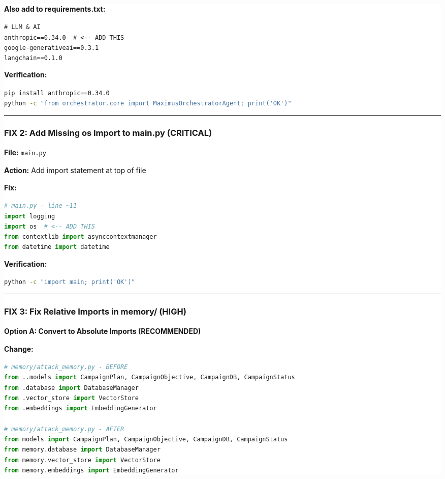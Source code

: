 **Also add to requirements.txt:**
```txt
# LLM & AI
anthropic==0.34.0  # <-- ADD THIS
google-generativeai==0.3.1
langchain==0.1.0
```

**Verification:**
```bash
pip install anthropic==0.34.0
python -c "from orchestrator.core import MaximusOrchestratorAgent; print('OK')"
```

---

### FIX 2: Add Missing os Import to main.py (CRITICAL)

**File:** `main.py`

**Action:** Add import statement at top of file

**Fix:**
```python
# main.py - line ~11
import logging
import os  # <-- ADD THIS
from contextlib import asynccontextmanager
from datetime import datetime
```

**Verification:**
```bash
python -c "import main; print('OK')"
```

---

### FIX 3: Fix Relative Imports in memory/ (HIGH)

**Option A: Convert to Absolute Imports (RECOMMENDED)**

**Change:**
```python
# memory/attack_memory.py - BEFORE
from ..models import CampaignPlan, CampaignObjective, CampaignDB, CampaignStatus
from .database import DatabaseManager
from .vector_store import VectorStore
from .embeddings import EmbeddingGenerator

# memory/attack_memory.py - AFTER
from models import CampaignPlan, CampaignObjective, CampaignDB, CampaignStatus
from memory.database import DatabaseManager
from memory.vector_store import VectorStore
from memory.embeddings import EmbeddingGenerator
```

